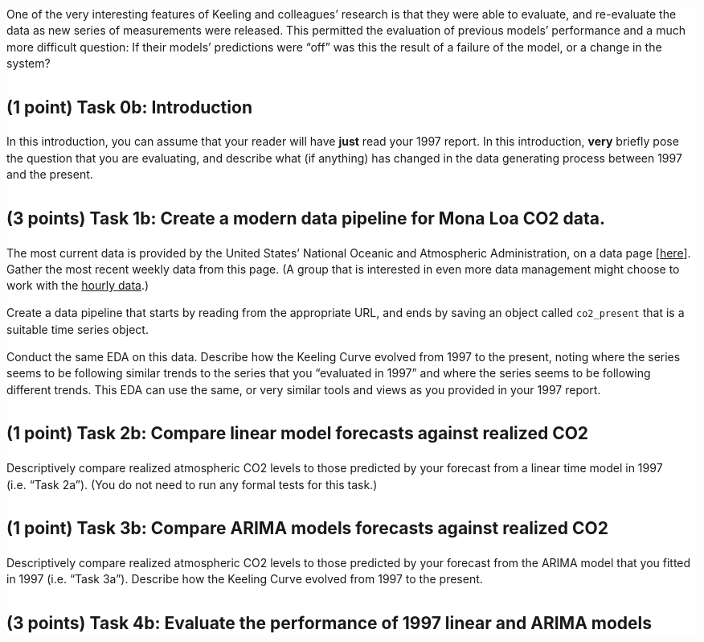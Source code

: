 One of the very interesting features of Keeling and colleagues’ research
is that they were able to evaluate, and re-evaluate the data as new
series of measurements were released. This permitted the evaluation of
previous models’ performance and a much more difficult question: If
their models’ predictions were “off” was this the result of a failure of
the model, or a change in the system?

## (1 point) Task 0b: Introduction

In this introduction, you can assume that your reader will have **just**
read your 1997 report. In this introduction, **very** briefly pose the
question that you are evaluating, and describe what (if anything) has
changed in the data generating process between 1997 and the present.

## (3 points) Task 1b: Create a modern data pipeline for Mona Loa CO2 data.

The most current data is provided by the United States’ National Oceanic
and Atmospheric Administration, on a data page
\[[here](https://gml.noaa.gov/ccgg/trends/data.html)\]. Gather the most
recent weekly data from this page. (A group that is interested in even
more data management might choose to work with the [hourly
data](https://gml.noaa.gov/aftp/data/trace_gases/co2/in-situ/surface/mlo/co2_mlo_surface-insitu_1_ccgg_HourlyData.txt).)

Create a data pipeline that starts by reading from the appropriate URL,
and ends by saving an object called `co2_present` that is a suitable
time series object.

Conduct the same EDA on this data. Describe how the Keeling Curve
evolved from 1997 to the present, noting where the series seems to be
following similar trends to the series that you “evaluated in 1997” and
where the series seems to be following different trends. This EDA can
use the same, or very similar tools and views as you provided in your
1997 report.

## (1 point) Task 2b: Compare linear model forecasts against realized CO2

Descriptively compare realized atmospheric CO2 levels to those predicted
by your forecast from a linear time model in 1997 (i.e. “Task 2a”). (You
do not need to run any formal tests for this task.)

## (1 point) Task 3b: Compare ARIMA models forecasts against realized CO2

Descriptively compare realized atmospheric CO2 levels to those predicted
by your forecast from the ARIMA model that you fitted in 1997
(i.e. “Task 3a”). Describe how the Keeling Curve evolved from 1997 to
the present.

## (3 points) Task 4b: Evaluate the performance of 1997 linear and ARIMA models
